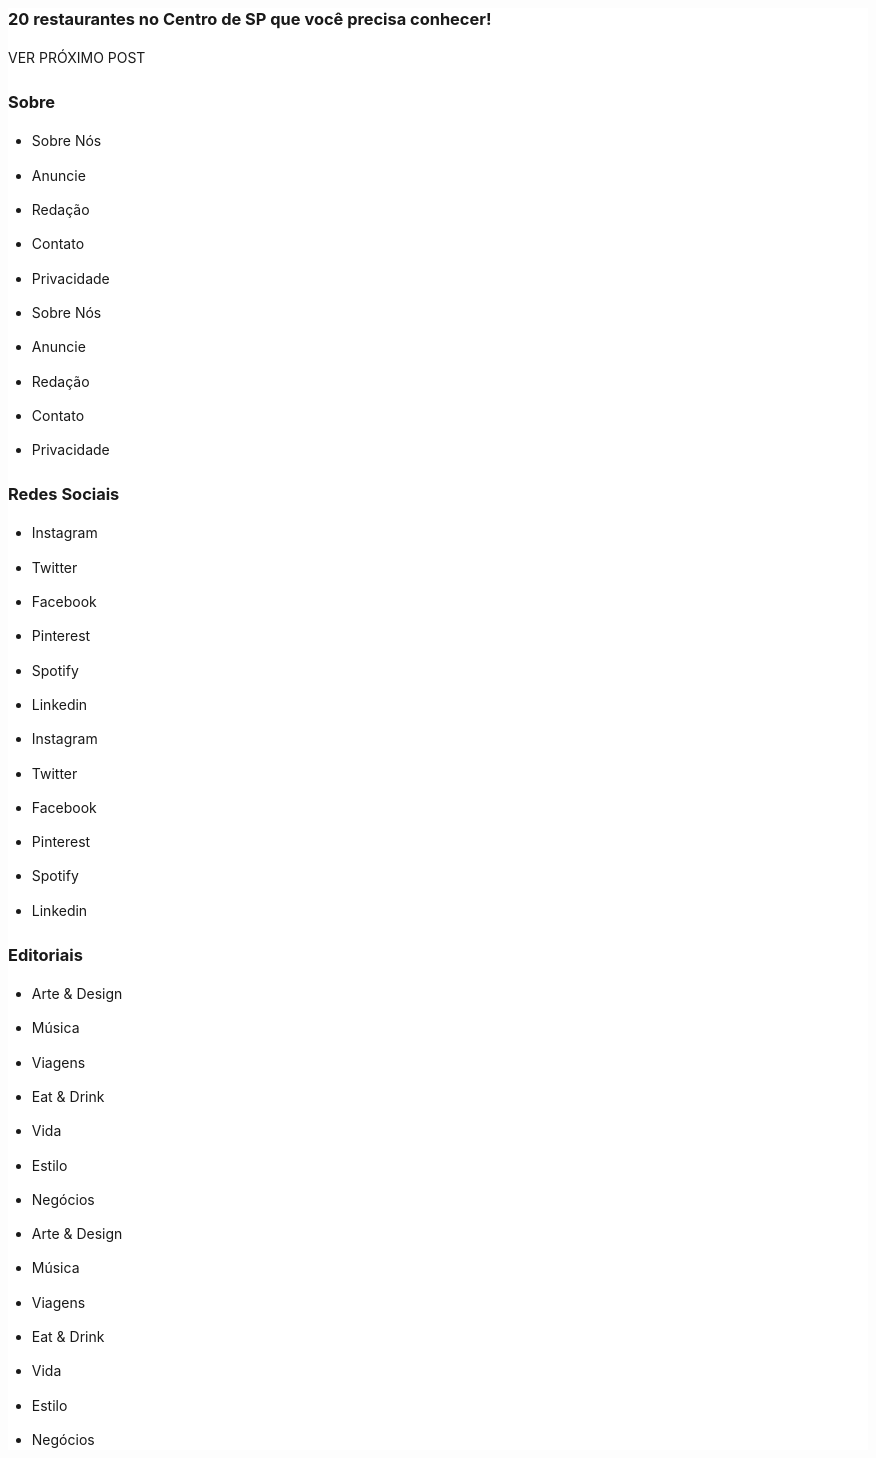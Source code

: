 ###  20 restaurantes no Centro de SP que você precisa conhecer! 
VER PRÓXIMO POST
### Sobre
  * Sobre Nós
  * Anuncie
  * Redação
  * Contato
  * Privacidade


  * Sobre Nós
  * Anuncie
  * Redação
  * Contato
  * Privacidade


### Redes Sociais
  * Instagram
  * Twitter
  * Facebook
  * Pinterest
  * Spotify
  * Linkedin


  * Instagram
  * Twitter
  * Facebook
  * Pinterest
  * Spotify
  * Linkedin


### Editoriais
  * Arte & Design
  * Música
  * Viagens
  * Eat & Drink
  * Vida
  * Estilo
  * Negócios


  * Arte & Design
  * Música
  * Viagens
  * Eat & Drink
  * Vida
  * Estilo
  * Negócios
